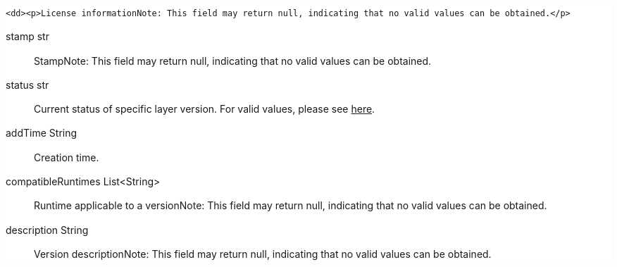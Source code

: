     <dd><p>License informationNote: This field may return null, indicating that no valid values can be obtained.</p>
</dd><dt class="property-required"
            title="Required">
        <span id="stamp_python">
<a data-swiftype-name="resource-property" data-swiftype-type="text" href="#stamp_python" style="color: inherit; text-decoration: inherit;">stamp</a>
</span>
        <span class="property-indicator"></span>
        <span class="property-type">str</span>
    </dt>
    <dd><p>StampNote: This field may return null, indicating that no valid values can be obtained.</p>
</dd><dt class="property-required"
            title="Required">
        <span id="status_python">
<a data-swiftype-name="resource-property" data-swiftype-type="text" href="#status_python" style="color: inherit; text-decoration: inherit;">status</a>
</span>
        <span class="property-indicator"></span>
        <span class="property-type">str</span>
    </dt>
    <dd><p>Current status of specific layer version. For valid values, please see <a href="https://intl.cloud.tencent.com/document/product/583/47175?from_cn_redirect=1#.E5.B1.82.EF.BC.88layer.EF.BC.89.E7.8A.B6.E6.80.81">here</a>.</p>
</dd></dl>
</pulumi-choosable>
</div>

<div>
<pulumi-choosable type="language" values="yaml">
<dl class="resources-properties"><dt class="property-required"
            title="Required">
        <span id="addtime_yaml">
<a data-swiftype-name="resource-property" data-swiftype-type="text" href="#addtime_yaml" style="color: inherit; text-decoration: inherit;">add<wbr>Time</a>
</span>
        <span class="property-indicator"></span>
        <span class="property-type">String</span>
    </dt>
    <dd><p>Creation time.</p>
</dd><dt class="property-required"
            title="Required">
        <span id="compatibleruntimes_yaml">
<a data-swiftype-name="resource-property" data-swiftype-type="text" href="#compatibleruntimes_yaml" style="color: inherit; text-decoration: inherit;">compatible<wbr>Runtimes</a>
</span>
        <span class="property-indicator"></span>
        <span class="property-type">List&lt;String&gt;</span>
    </dt>
    <dd><p>Runtime applicable to a versionNote: This field may return null, indicating that no valid values can be obtained.</p>
</dd><dt class="property-required"
            title="Required">
        <span id="description_yaml">
<a data-swiftype-name="resource-property" data-swiftype-type="text" href="#description_yaml" style="color: inherit; text-decoration: inherit;">description</a>
</span>
        <span class="property-indicator"></span>
        <span class="property-type">String</span>
    </dt>
    <dd><p>Version descriptionNote: This field may return null, indicating that no valid values can be obtained.</p>
</dd><dt class="property-required"
            title="Required">